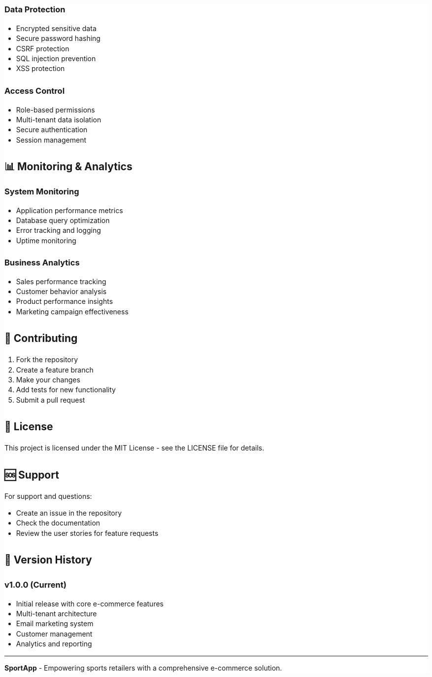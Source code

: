 ### Data Protection
- Encrypted sensitive data
- Secure password hashing
- CSRF protection
- SQL injection prevention
- XSS protection

### Access Control
- Role-based permissions
- Multi-tenant data isolation
- Secure authentication
- Session management

## 📊 Monitoring & Analytics

### System Monitoring
- Application performance metrics
- Database query optimization
- Error tracking and logging
- Uptime monitoring

### Business Analytics
- Sales performance tracking
- Customer behavior analysis
- Product performance insights
- Marketing campaign effectiveness

## 🤝 Contributing

1. Fork the repository
2. Create a feature branch
3. Make your changes
4. Add tests for new functionality
5. Submit a pull request

## 📄 License

This project is licensed under the MIT License - see the LICENSE file for details.

## 🆘 Support

For support and questions:
- Create an issue in the repository
- Check the documentation
- Review the user stories for feature requests

## 🔄 Version History

### v1.0.0 (Current)
- Initial release with core e-commerce features
- Multi-tenant architecture
- Email marketing system
- Customer management
- Analytics and reporting

---

**SportApp** - Empowering sports retailers with a comprehensive e-commerce solution.
